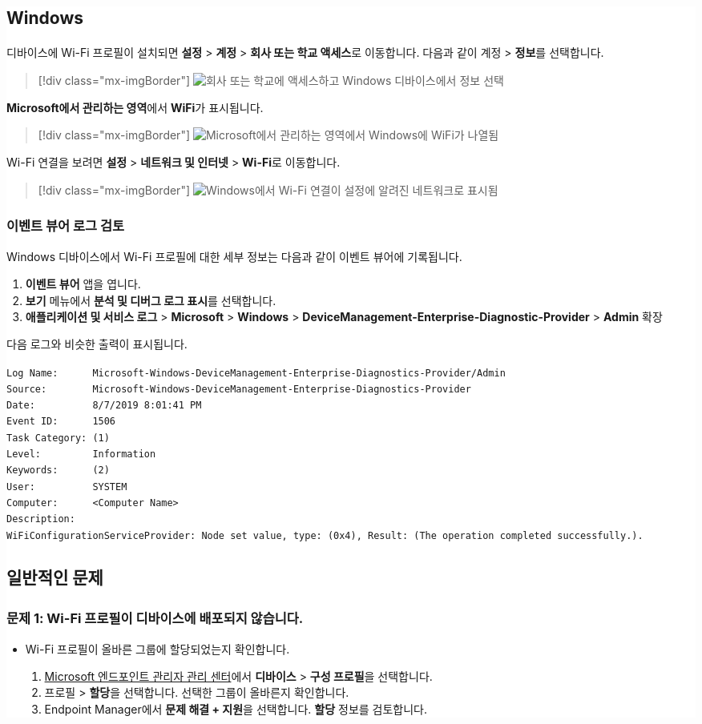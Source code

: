 ## <a name="windows"></a>Windows

디바이스에 Wi-Fi 프로필이 설치되면 **설정** > **계정** > **회사 또는 학교 액세스**로 이동합니다. 다음과 같이 계정 > **정보**를 선택합니다.

> [!div class="mx-imgBorder"]
> ![회사 또는 학교에 액세스하고 Windows 디바이스에서 정보 선택](./media/troubleshoot-wi-fi-profiles/windows-access-work-school-info.png)

**Microsoft에서 관리하는 영역**에서 **WiFi**가 표시됩니다.

> [!div class="mx-imgBorder"]
> ![Microsoft에서 관리하는 영역에서 Windows에 WiFi가 나열됨](./media/troubleshoot-wi-fi-profiles/windows-wifi-areas-managed-by-microsoft.png)

Wi-Fi 연결을 보려면 **설정** > **네트워크 및 인터넷**  > **Wi-Fi**로 이동합니다.

> [!div class="mx-imgBorder"]
> ![Windows에서 Wi-Fi 연결이 설정에 알려진 네트워크로 표시됨](./media/troubleshoot-wi-fi-profiles/windows-wifi-connection-known-networks.png)

### <a name="review-event-viewer-logs"></a>이벤트 뷰어 로그 검토

Windows 디바이스에서 Wi-Fi 프로필에 대한 세부 정보는 다음과 같이 이벤트 뷰어에 기록됩니다.

1. **이벤트 뷰어** 앱을 엽니다.
2. **보기** 메뉴에서 **분석 및 디버그 로그 표시**를 선택합니다.
3. **애플리케이션 및 서비스 로그** > **Microsoft** > **Windows** > **DeviceManagement-Enterprise-Diagnostic-Provider** > **Admin** 확장

다음 로그와 비슷한 출력이 표시됩니다.

```log
Log Name:      Microsoft-Windows-DeviceManagement-Enterprise-Diagnostics-Provider/Admin
Source:        Microsoft-Windows-DeviceManagement-Enterprise-Diagnostics-Provider
Date:          8/7/2019 8:01:41 PM
Event ID:      1506
Task Category: (1)
Level:         Information
Keywords:      (2)
User:          SYSTEM
Computer:      <Computer Name>
Description:
WiFiConfigurationServiceProvider: Node set value, type: (0x4), Result: (The operation completed successfully.).
```

## <a name="common-issues"></a>일반적인 문제

### <a name="issue-1-the-wi-fi-profile-isnt-deployed-to-the-device"></a>문제 1: Wi-Fi 프로필이 디바이스에 배포되지 않습니다.

- Wi-Fi 프로필이 올바른 그룹에 할당되었는지 확인합니다.

    1. [Microsoft 엔드포인트 관리자 관리 센터](https://go.microsoft.com/fwlink/?linkid=2109431)에서 **디바이스** > **구성 프로필**을 선택합니다.
    2. 프로필 > **할당**을 선택합니다. 선택한 그룹이 올바른지 확인합니다.
    3. Endpoint Manager에서 **문제 해결 + 지원**을 선택합니다. **할당** 정보를 검토합니다.
